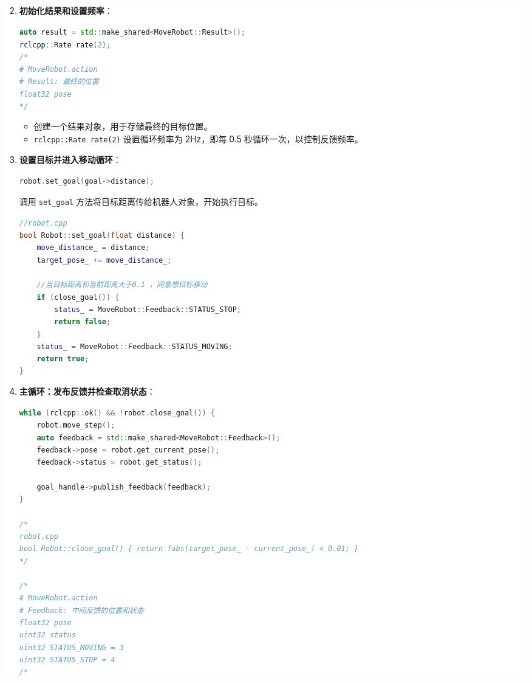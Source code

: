 2. **初始化结果和设置频率**：

   ```cpp
   auto result = std::make_shared<MoveRobot::Result>();
   rclcpp::Rate rate(2);
   /*
   # MoveRobot.action
   # Result: 最终的位置
   float32 pose
   */
   ```

   - 创建一个结果对象，用于存储最终的目标位置。
   - `rclcpp::Rate rate(2)` 设置循环频率为 2Hz，即每 0.5 秒循环一次，以控制反馈频率。

3. **设置目标并进入移动循环**：

   ```cpp
   robot.set_goal(goal->distance);
   ```

   调用 `set_goal` 方法将目标距离传给机器人对象，开始执行目标。

   ```cpp
   //robot.cpp
   bool Robot::set_goal(float distance) {
       move_distance_ = distance;
       target_pose_ += move_distance_;
   
       //当目标距离和当前距离大于0.1 ，同意想目标移动
       if (close_goal()) {
           status_ = MoveRobot::Feedback::STATUS_STOP;
           return false;
       }
       status_ = MoveRobot::Feedback::STATUS_MOVING;
       return true;
   }
   ```

4. **主循环：发布反馈并检查取消状态**：

   ```cpp
   while (rclcpp::ok() && !robot.close_goal()) {
       robot.move_step();
       auto feedback = std::make_shared<MoveRobot::Feedback>();
       feedback->pose = robot.get_current_pose();
       feedback->status = robot.get_status();
   
       goal_handle->publish_feedback(feedback);
   }
   
   /*
   robot.cpp
   bool Robot::close_goal() { return fabs(target_pose_ - current_pose_) < 0.01; }
   */
   
   /*
   # MoveRobot.action
   # Feedback: 中间反馈的位置和状态
   float32 pose
   uint32 status
   uint32 STATUS_MOVING = 3
   uint32 STATUS_STOP = 4
   /*
   ```
